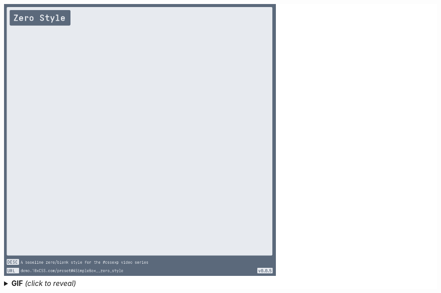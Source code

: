 <img src="./assets/ASimpleBox__zero_style.png" alt="A baseline zero/blank style for the #cssexp video series" title="Zero Style" width="540" />
<details><summary> <b>GIF</b> <i>(click to reveal)</i> </summary></details>

